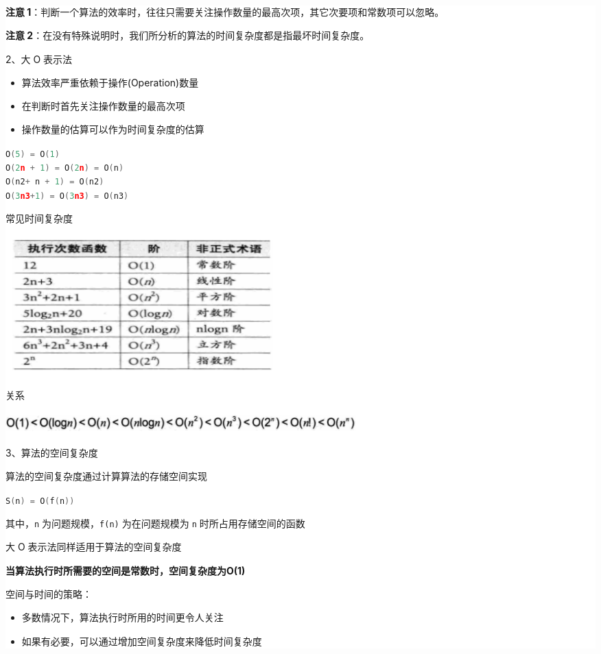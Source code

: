 
**注意 1**：判断一个算法的效率时，往往只需要关注操作数量的最高次项，其它次要项和常数项可以忽略。

**注意 2**：在没有特殊说明时，我们所分析的算法的时间复杂度都是指最坏时间复杂度。

2、大 O 表示法

- 算法效率严重依赖于操作(Operation)数量

- 在判断时首先关注操作数量的最高次项

- 操作数量的估算可以作为时间复杂度的估算

```c
O(5) = O(1)
O(2n + 1) = O(2n) = O(n)  
O(n2+ n + 1) = O(n2)
O(3n3+1) = O(3n3) = O(n3)
```

常见时间复杂度

![数据结构-06](数据结构/数据结构-06.png)

关系

![数据结构-07](数据结构/数据结构-07.png)

3、算法的空间复杂度

算法的空间复杂度通过计算算法的存储空间实现

```c
S(n) = O(f(n))
```

其中，`n` 为问题规模，`f(n)` 为在问题规模为 `n` 时所占用存储空间的函数

大 O 表示法同样适用于算法的空间复杂度

**当算法执行时所需要的空间是常数时，空间复杂度为O(1)**

空间与时间的策略：

- 多数情况下，算法执行时所用的时间更令人关注

- 如果有必要，可以通过增加空间复杂度来降低时间复杂度
